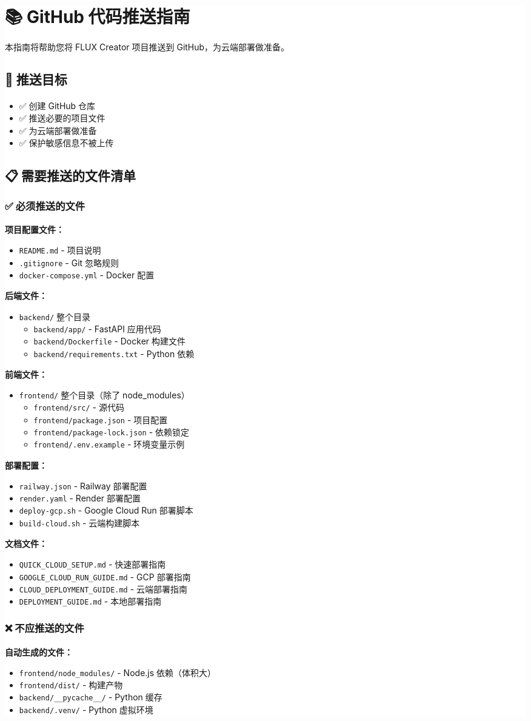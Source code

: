 # 📚 GitHub 代码推送指南

本指南将帮助您将 FLUX Creator 项目推送到 GitHub，为云端部署做准备。

## 🎯 推送目标

- ✅ 创建 GitHub 仓库
- ✅ 推送必要的项目文件
- ✅ 为云端部署做准备
- ✅ 保护敏感信息不被上传

## 📋 需要推送的文件清单

### ✅ 必须推送的文件

**项目配置文件：**
- `README.md` - 项目说明
- `.gitignore` - Git 忽略规则
- `docker-compose.yml` - Docker 配置

**后端文件：**
- `backend/` 整个目录
  - `backend/app/` - FastAPI 应用代码
  - `backend/Dockerfile` - Docker 构建文件
  - `backend/requirements.txt` - Python 依赖

**前端文件：**
- `frontend/` 整个目录（除了 node_modules）
  - `frontend/src/` - 源代码
  - `frontend/package.json` - 项目配置
  - `frontend/package-lock.json` - 依赖锁定
  - `frontend/.env.example` - 环境变量示例

**部署配置：**
- `railway.json` - Railway 部署配置
- `render.yaml` - Render 部署配置
- `deploy-gcp.sh` - Google Cloud Run 部署脚本
- `build-cloud.sh` - 云端构建脚本

**文档文件：**
- `QUICK_CLOUD_SETUP.md` - 快速部署指南
- `GOOGLE_CLOUD_RUN_GUIDE.md` - GCP 部署指南
- `CLOUD_DEPLOYMENT_GUIDE.md` - 云端部署指南
- `DEPLOYMENT_GUIDE.md` - 本地部署指南

### ❌ 不应推送的文件

**自动生成的文件：**
- `frontend/node_modules/` - Node.js 依赖（体积大）
- `frontend/dist/` - 构建产物
- `backend/__pycache__/` - Python 缓存
- `backend/.venv/` - Python 虚拟环境
